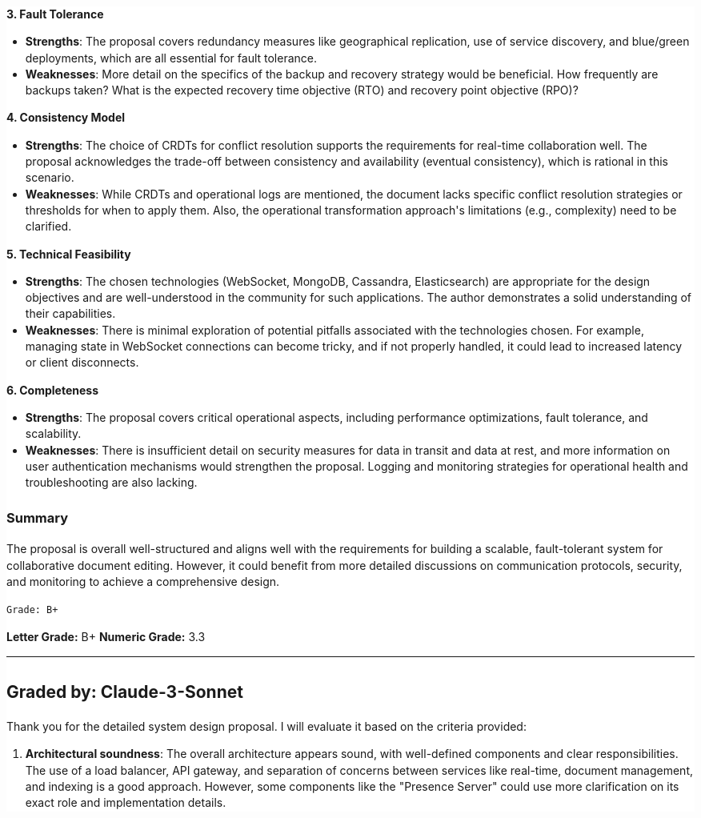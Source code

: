 **3. Fault Tolerance**
- **Strengths**: The proposal covers redundancy measures like geographical replication, use of service discovery, and blue/green deployments, which are all essential for fault tolerance.
- **Weaknesses**: More detail on the specifics of the backup and recovery strategy would be beneficial. How frequently are backups taken? What is the expected recovery time objective (RTO) and recovery point objective (RPO)?

**4. Consistency Model**
- **Strengths**: The choice of CRDTs for conflict resolution supports the requirements for real-time collaboration well. The proposal acknowledges the trade-off between consistency and availability (eventual consistency), which is rational in this scenario.
- **Weaknesses**: While CRDTs and operational logs are mentioned, the document lacks specific conflict resolution strategies or thresholds for when to apply them. Also, the operational transformation approach's limitations (e.g., complexity) need to be clarified.

**5. Technical Feasibility**
- **Strengths**: The chosen technologies (WebSocket, MongoDB, Cassandra, Elasticsearch) are appropriate for the design objectives and are well-understood in the community for such applications. The author demonstrates a solid understanding of their capabilities.
- **Weaknesses**: There is minimal exploration of potential pitfalls associated with the technologies chosen. For example, managing state in WebSocket connections can become tricky, and if not properly handled, it could lead to increased latency or client disconnects.

**6. Completeness**
- **Strengths**: The proposal covers critical operational aspects, including performance optimizations, fault tolerance, and scalability.
- **Weaknesses**: There is insufficient detail on security measures for data in transit and data at rest, and more information on user authentication mechanisms would strengthen the proposal. Logging and monitoring strategies for operational health and troubleshooting are also lacking.

### Summary
The proposal is overall well-structured and aligns well with the requirements for building a scalable, fault-tolerant system for collaborative document editing. However, it could benefit from more detailed discussions on communication protocols, security, and monitoring to achieve a comprehensive design.

```
Grade: B+
```

**Letter Grade:** B+
**Numeric Grade:** 3.3

---

## Graded by: Claude-3-Sonnet

Thank you for the detailed system design proposal. I will evaluate it based on the criteria provided:

1) **Architectural soundness**: The overall architecture appears sound, with well-defined components and clear responsibilities. The use of a load balancer, API gateway, and separation of concerns between services like real-time, document management, and indexing is a good approach. However, some components like the "Presence Server" could use more clarification on its exact role and implementation details.
